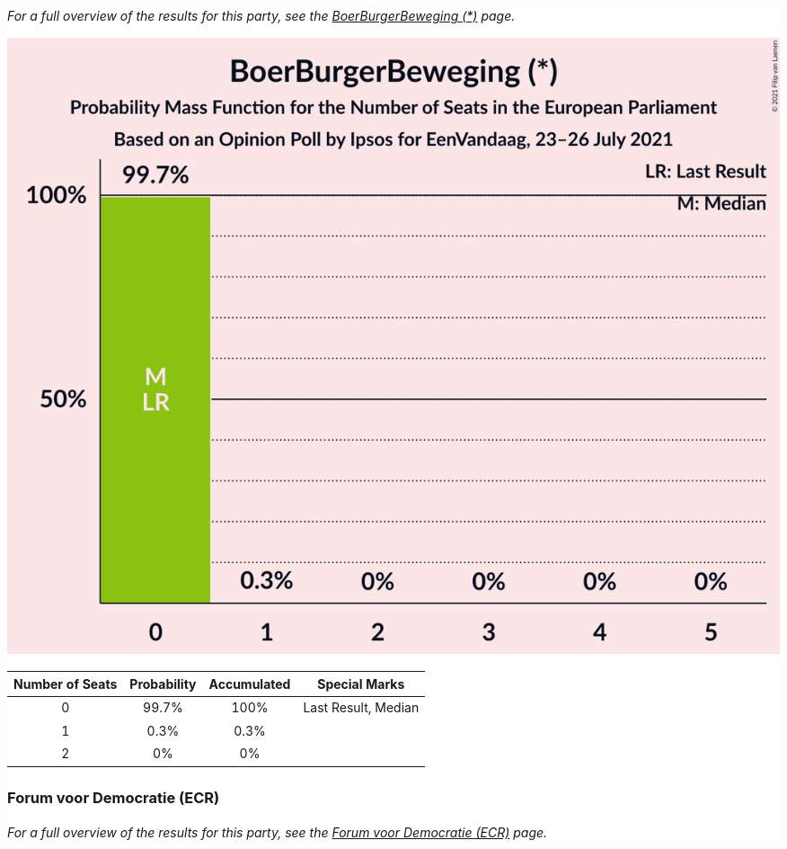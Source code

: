 *For a full overview of the results for this party, see the [BoerBurgerBeweging (*)](party-boerburgerbeweging.html) page.*

![Graph with seats probability mass function not yet produced](2021-07-26-Ipsos-seats-pmf-boerburgerbeweging.png "Seats Probability Mass Function")

| Number of Seats | Probability | Accumulated | Special Marks |
|:---------------:|:-----------:|:-----------:|:-------------:|
| 0 | 99.7% | 100% | Last Result, Median |
| 1 | 0.3% | 0.3% |  |
| 2 | 0% | 0% |  |

### Forum voor Democratie (ECR)

*For a full overview of the results for this party, see the [Forum voor Democratie (ECR)](party-forumvoordemocratieecr.html) page.*
